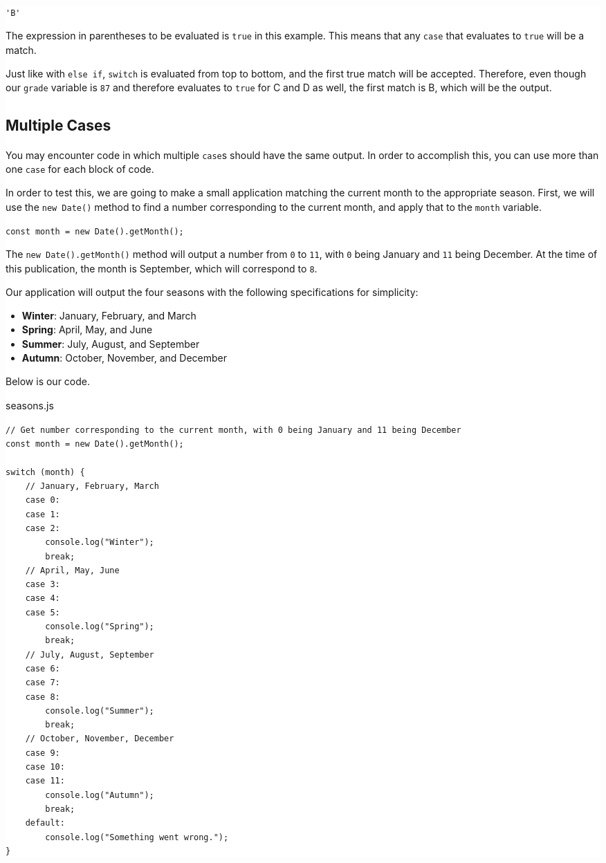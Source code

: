     'B'
    

The expression in parentheses to be evaluated is `true` in this example. This means that any `case` that evaluates to `true` will be a match.

Just like with `else if`, `switch` is evaluated from top to bottom, and the first true match will be accepted. Therefore, even though our `grade` variable is `87` and therefore evaluates to `true` for C and D as well, the first match is B, which will be the output.

## Multiple Cases

You may encounter code in which multiple `case`s should have the same output. In order to accomplish this, you can use more than one `case` for each block of code.

In order to test this, we are going to make a small application matching the current month to the appropriate season. First, we will use the `new Date()` method to find a number corresponding to the current month, and apply that to the `month` variable.
    
    
    const month = new Date().getMonth();
    

The `new Date().getMonth()` method will output a number from `0` to `11`, with `0` being January and `11` being December. At the time of this publication, the month is September, which will correspond to `8`.

Our application will output the four seasons with the following specifications for simplicity:

* **Winter**: January, February, and March
* **Spring**: April, May, and June
* **Summer**: July, August, and September
* **Autumn**: October, November, and December

Below is our code.

seasons.js
    
    
    // Get number corresponding to the current month, with 0 being January and 11 being December
    const month = new Date().getMonth();
    
    switch (month) {
        // January, February, March
        case 0:
        case 1:
        case 2:
            console.log("Winter");
            break;
        // April, May, June
        case 3:
        case 4:
        case 5:
            console.log("Spring");
            break;
        // July, August, September
        case 6:
        case 7:
        case 8:
            console.log("Summer");
            break;
        // October, November, December
        case 9:
        case 10:
        case 11:
            console.log("Autumn");
            break;
        default:
            console.log("Something went wrong.");
    }
    